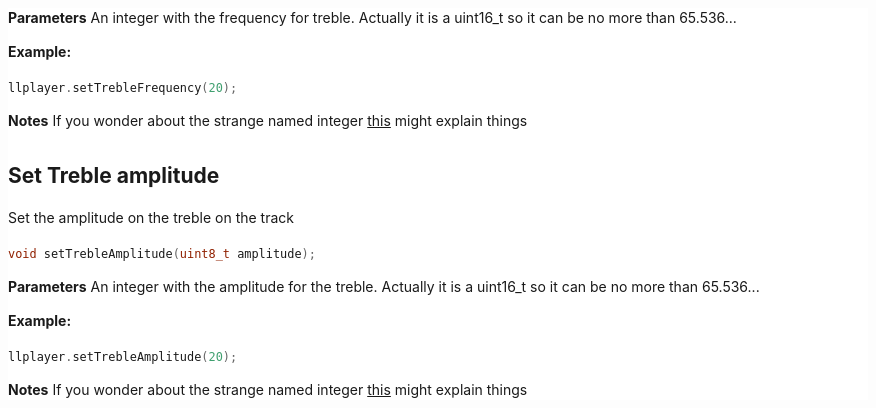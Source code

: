**Parameters**
An integer with the frequency for treble.
Actually it is a uint16_t so it can be no more than 65.536...

**Example:**
```c++
llplayer.setTrebleFrequency(20);
```

**Notes**
If you wonder about the strange named integer [this](http://www.cplusplus.com/reference/cstdint/) might explain things


## Set Treble amplitude
Set the amplitude on the treble on the track

```c++
void setTrebleAmplitude(uint8_t amplitude);
```

**Parameters**
An integer with the amplitude for the treble.
Actually it is a uint16_t so it can be no more than 65.536...

**Example:**
```c++
llplayer.setTrebleAmplitude(20);
```

**Notes**
If you wonder about the strange named integer [this](http://www.cplusplus.com/reference/cstdint/) might explain things
